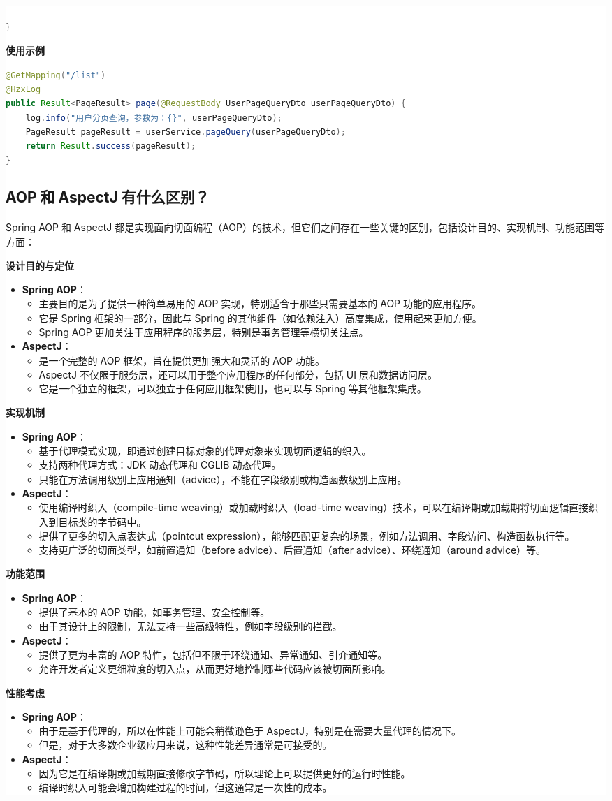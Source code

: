 ```java

}
```

**使用示例**

```java
@GetMapping("/list")
@HzxLog
public Result<PageResult> page(@RequestBody UserPageQueryDto userPageQueryDto) {
    log.info("用户分页查询，参数为：{}", userPageQueryDto);
    PageResult pageResult = userService.pageQuery(userPageQueryDto);
    return Result.success(pageResult);
}
```

## AOP 和 AspectJ 有什么区别？

Spring AOP 和 AspectJ 都是实现面向切面编程（AOP）的技术，但它们之间存在一些关键的区别，包括设计目的、实现机制、功能范围等方面：

**设计目的与定位**

- **Spring AOP**：
  - 主要目的是为了提供一种简单易用的 AOP 实现，特别适合于那些只需要基本的 AOP 功能的应用程序。
  - 它是 Spring 框架的一部分，因此与 Spring 的其他组件（如依赖注入）高度集成，使用起来更加方便。
  - Spring AOP 更加关注于应用程序的服务层，特别是事务管理等横切关注点。
- **AspectJ**：
  - 是一个完整的 AOP 框架，旨在提供更加强大和灵活的 AOP 功能。
  - AspectJ 不仅限于服务层，还可以用于整个应用程序的任何部分，包括 UI 层和数据访问层。
  - 它是一个独立的框架，可以独立于任何应用框架使用，也可以与 Spring 等其他框架集成。

**实现机制**

- **Spring  AOP**：
  - 基于代理模式实现，即通过创建目标对象的代理对象来实现切面逻辑的织入。
  - 支持两种代理方式：JDK 动态代理和 CGLIB 动态代理。
  - 只能在方法调用级别上应用通知（advice），不能在字段级别或构造函数级别上应用。
- **AspectJ**：
  - 使用编译时织入（compile-time weaving）或加载时织入（load-time weaving）技术，可以在编译期或加载期将切面逻辑直接织入到目标类的字节码中。
  - 提供了更多的切入点表达式（pointcut expression），能够匹配更复杂的场景，例如方法调用、字段访问、构造函数执行等。
  - 支持更广泛的切面类型，如前置通知（before advice）、后置通知（after advice）、环绕通知（around advice）等。

**功能范围**

- **Spring AOP**：
  - 提供了基本的 AOP 功能，如事务管理、安全控制等。
  - 由于其设计上的限制，无法支持一些高级特性，例如字段级别的拦截。
- **AspectJ**：
  - 提供了更为丰富的 AOP 特性，包括但不限于环绕通知、异常通知、引介通知等。
  - 允许开发者定义更细粒度的切入点，从而更好地控制哪些代码应该被切面所影响。

**性能考虑**

- **Spring AOP**：
  - 由于是基于代理的，所以在性能上可能会稍微逊色于 AspectJ，特别是在需要大量代理的情况下。
  - 但是，对于大多数企业级应用来说，这种性能差异通常是可接受的。
- **AspectJ**：
  - 因为它是在编译期或加载期直接修改字节码，所以理论上可以提供更好的运行时性能。
  - 编译时织入可能会增加构建过程的时间，但这通常是一次性的成本。
